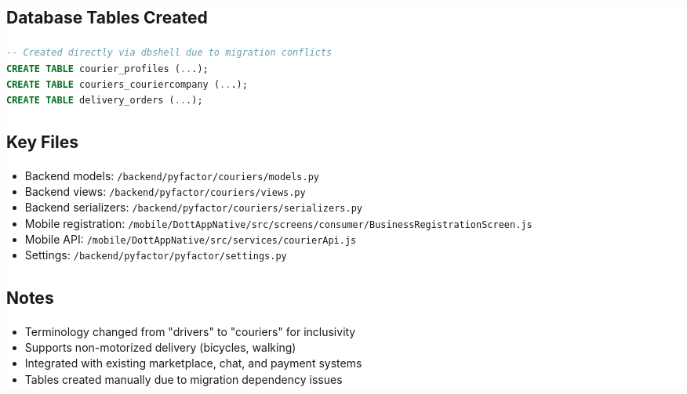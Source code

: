 ## Database Tables Created
```sql
-- Created directly via dbshell due to migration conflicts
CREATE TABLE courier_profiles (...);
CREATE TABLE couriers_couriercompany (...);
CREATE TABLE delivery_orders (...);
```

## Key Files
- Backend models: `/backend/pyfactor/couriers/models.py`
- Backend views: `/backend/pyfactor/couriers/views.py`
- Backend serializers: `/backend/pyfactor/couriers/serializers.py`
- Mobile registration: `/mobile/DottAppNative/src/screens/consumer/BusinessRegistrationScreen.js`
- Mobile API: `/mobile/DottAppNative/src/services/courierApi.js`
- Settings: `/backend/pyfactor/pyfactor/settings.py`

## Notes
- Terminology changed from "drivers" to "couriers" for inclusivity
- Supports non-motorized delivery (bicycles, walking)
- Integrated with existing marketplace, chat, and payment systems
- Tables created manually due to migration dependency issues